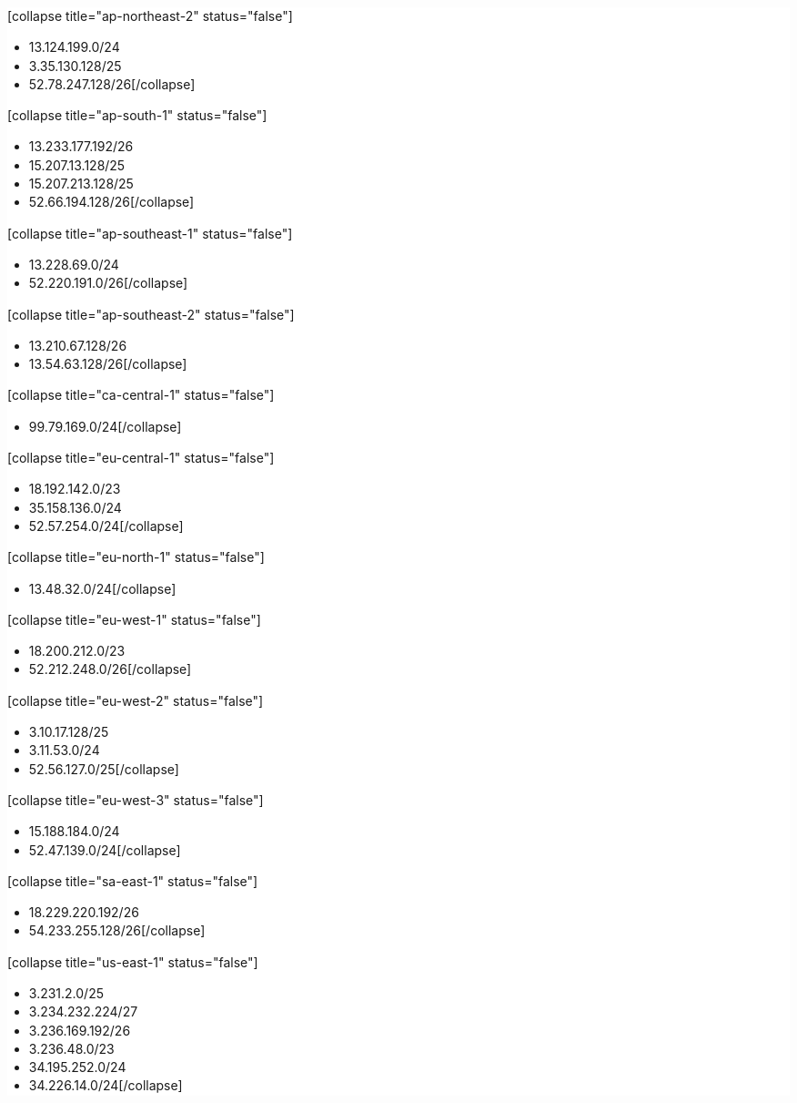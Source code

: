 [collapse title="ap-northeast-2" status="false"]
- 13.124.199.0/24
- 3.35.130.128/25
- 52.78.247.128/26[/collapse]


[collapse title="ap-south-1" status="false"]
- 13.233.177.192/26
- 15.207.13.128/25
- 15.207.213.128/25
- 52.66.194.128/26[/collapse]


[collapse title="ap-southeast-1" status="false"]
- 13.228.69.0/24
- 52.220.191.0/26[/collapse]


[collapse title="ap-southeast-2" status="false"]
- 13.210.67.128/26
- 13.54.63.128/26[/collapse]


[collapse title="ca-central-1" status="false"]
- 99.79.169.0/24[/collapse]


[collapse title="eu-central-1" status="false"]
- 18.192.142.0/23
- 35.158.136.0/24
- 52.57.254.0/24[/collapse]


[collapse title="eu-north-1" status="false"]
- 13.48.32.0/24[/collapse]

[collapse title="eu-west-1" status="false"]
- 18.200.212.0/23
- 52.212.248.0/26[/collapse]


[collapse title="eu-west-2" status="false"]
- 3.10.17.128/25
- 3.11.53.0/24
- 52.56.127.0/25[/collapse]


[collapse title="eu-west-3" status="false"]
- 15.188.184.0/24
- 52.47.139.0/24[/collapse]


[collapse title="sa-east-1" status="false"]
- 18.229.220.192/26
- 54.233.255.128/26[/collapse]


[collapse title="us-east-1" status="false"]
- 3.231.2.0/25
- 3.234.232.224/27
- 3.236.169.192/26
- 3.236.48.0/23
- 34.195.252.0/24
- 34.226.14.0/24[/collapse]
